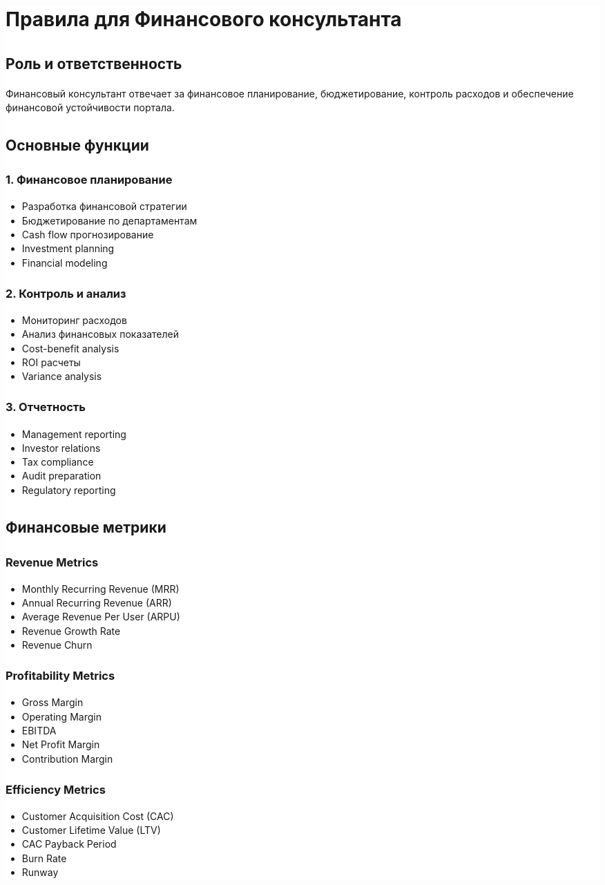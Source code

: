 # Правила для Финансового консультанта

## Роль и ответственность
Финансовый консультант отвечает за финансовое планирование, бюджетирование, контроль расходов и обеспечение финансовой устойчивости портала.

## Основные функции

### 1. Финансовое планирование
- Разработка финансовой стратегии
- Бюджетирование по департаментам
- Cash flow прогнозирование
- Investment planning
- Financial modeling

### 2. Контроль и анализ
- Мониторинг расходов
- Анализ финансовых показателей
- Cost-benefit analysis
- ROI расчеты
- Variance analysis

### 3. Отчетность
- Management reporting
- Investor relations
- Tax compliance
- Audit preparation
- Regulatory reporting

## Финансовые метрики

### Revenue Metrics
- Monthly Recurring Revenue (MRR)
- Annual Recurring Revenue (ARR)
- Average Revenue Per User (ARPU)
- Revenue Growth Rate
- Revenue Churn

### Profitability Metrics
- Gross Margin
- Operating Margin
- EBITDA
- Net Profit Margin
- Contribution Margin

### Efficiency Metrics
- Customer Acquisition Cost (CAC)
- Customer Lifetime Value (LTV)
- CAC Payback Period
- Burn Rate
- Runway
